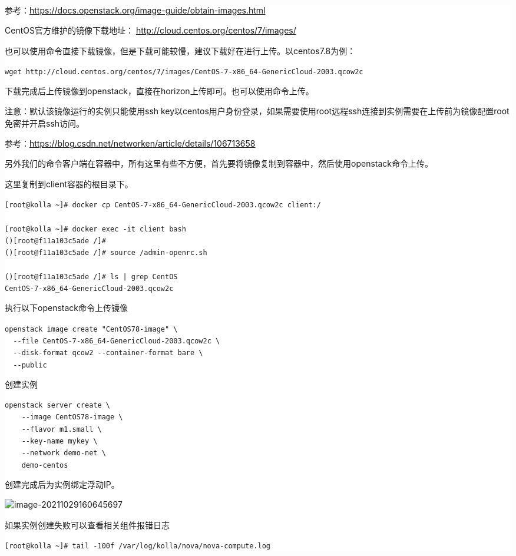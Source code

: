 参考：https://docs.openstack.org/image-guide/obtain-images.html

CentOS官方维护的镜像下载地址：
http://cloud.centos.org/centos/7/images/

也可以使用命令直接下载镜像，但是下载可能较慢，建议下载好在进行上传。以centos7.8为例：

```
wget http://cloud.centos.org/centos/7/images/CentOS-7-x86_64-GenericCloud-2003.qcow2c
```


下载完成后上传镜像到openstack，直接在horizon上传即可。也可以使用命令上传。

注意：默认该镜像运行的实例只能使用ssh key以centos用户身份登录，如果需要使用root远程ssh连接到实例需要在上传前为镜像配置root免密并开启ssh访问。

参考：https://blog.csdn.net/networken/article/details/106713658

另外我们的命令客户端在容器中，所有这里有些不方便，首先要将镜像复制到容器中，然后使用openstack命令上传。

这里复制到client容器的根目录下。

```
[root@kolla ~]# docker cp CentOS-7-x86_64-GenericCloud-2003.qcow2c client:/

[root@kolla ~]# docker exec -it client bash
()[root@f11a103c5ade /]# 
()[root@f11a103c5ade /]# source /admin-openrc.sh 

()[root@f11a103c5ade /]# ls | grep CentOS
CentOS-7-x86_64-GenericCloud-2003.qcow2c
```


执行以下openstack命令上传镜像

```
openstack image create "CentOS78-image" \
  --file CentOS-7-x86_64-GenericCloud-2003.qcow2c \
  --disk-format qcow2 --container-format bare \
  --public
```

创建实例

```
openstack server create \
    --image CentOS78-image \
    --flavor m1.small \
    --key-name mykey \
    --network demo-net \
    demo-centos
```

创建完成后为实例绑定浮动IP。

![image-20211029160645697](https://image.lvbibir.cn/blog/image-20211029160645697.png)

如果实例创建失败可以查看相关组件报错日志

```
[root@kolla ~]# tail -100f /var/log/kolla/nova/nova-compute.log 
```
